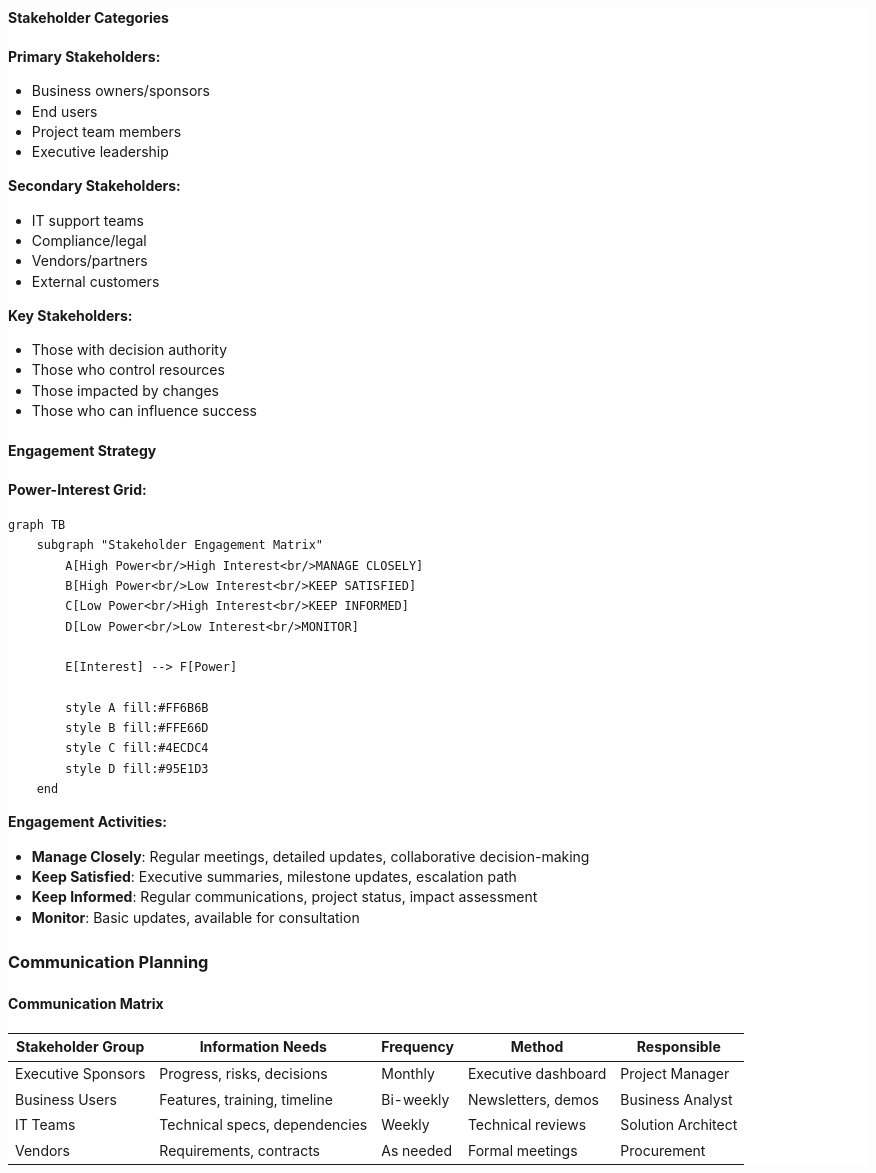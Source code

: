 #### Stakeholder Categories

**Primary Stakeholders:**
- Business owners/sponsors
- End users
- Project team members
- Executive leadership

**Secondary Stakeholders:**
- IT support teams
- Compliance/legal
- Vendors/partners
- External customers

**Key Stakeholders:**
- Those with decision authority
- Those who control resources
- Those impacted by changes
- Those who can influence success

#### Engagement Strategy

**Power-Interest Grid:**

```mermaid
graph TB
    subgraph "Stakeholder Engagement Matrix"
        A[High Power<br/>High Interest<br/>MANAGE CLOSELY]
        B[High Power<br/>Low Interest<br/>KEEP SATISFIED]
        C[Low Power<br/>High Interest<br/>KEEP INFORMED]
        D[Low Power<br/>Low Interest<br/>MONITOR]
        
        E[Interest] --> F[Power]
        
        style A fill:#FF6B6B
        style B fill:#FFE66D
        style C fill:#4ECDC4
        style D fill:#95E1D3
    end
```

**Engagement Activities:**
- **Manage Closely**: Regular meetings, detailed updates, collaborative decision-making
- **Keep Satisfied**: Executive summaries, milestone updates, escalation path
- **Keep Informed**: Regular communications, project status, impact assessment
- **Monitor**: Basic updates, available for consultation

### Communication Planning

#### Communication Matrix

| Stakeholder Group | Information Needs | Frequency | Method | Responsible |
|-------------------|-------------------|-----------|---------|-------------|
| Executive Sponsors | Progress, risks, decisions | Monthly | Executive dashboard | Project Manager |
| Business Users | Features, training, timeline | Bi-weekly | Newsletters, demos | Business Analyst |
| IT Teams | Technical specs, dependencies | Weekly | Technical reviews | Solution Architect |
| Vendors | Requirements, contracts | As needed | Formal meetings | Procurement |
